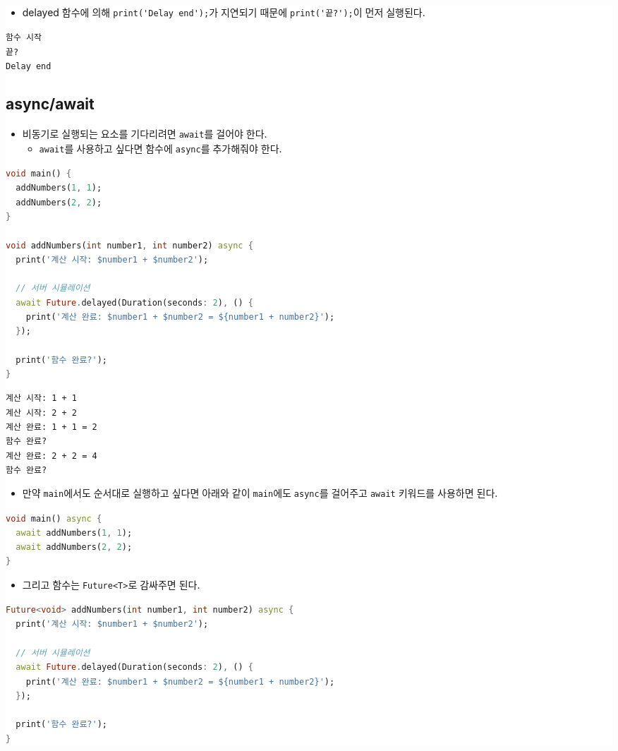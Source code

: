 - delayed 함수에 의해 `print('Delay end');`가 지연되기 때문에 `print('끝?');`이 먼저 실행된다.

```shell
함수 시작
끝?
Delay end
```

## async/await

- 비동기로 실행되는 요소를 기다리려면 `await`를 걸어야 한다.
  - `await`를 사용하고 싶다면 함수에 `async`를 추가해줘야 한다.

```dart
void main() {
  addNumbers(1, 1);
  addNumbers(2, 2);
}

void addNumbers(int number1, int number2) async {
  print('계산 시작: $number1 + $number2');

  // 서버 시뮬레이션
  await Future.delayed(Duration(seconds: 2), () {
    print('계산 완료: $number1 + $number2 = ${number1 + number2}');
  });

  print('함수 완료?');
}
```

```shell
계산 시작: 1 + 1
계산 시작: 2 + 2
계산 완료: 1 + 1 = 2
함수 완료?
계산 완료: 2 + 2 = 4
함수 완료?
```

- 만약 `main`에서도 순서대로 실행하고 싶다면 아래와 같이 `main`에도 `async`를 걸어주고 `await` 키워드를 사용하면 된다.

```dart
void main() async {
  await addNumbers(1, 1);
  await addNumbers(2, 2);
}
```

- 그리고 함수는 `Future<T>`로 감싸주면 된다.

```dart
Future<void> addNumbers(int number1, int number2) async {
  print('계산 시작: $number1 + $number2');

  // 서버 시뮬레이션
  await Future.delayed(Duration(seconds: 2), () {
    print('계산 완료: $number1 + $number2 = ${number1 + number2}');
  });

  print('함수 완료?');
}
```
